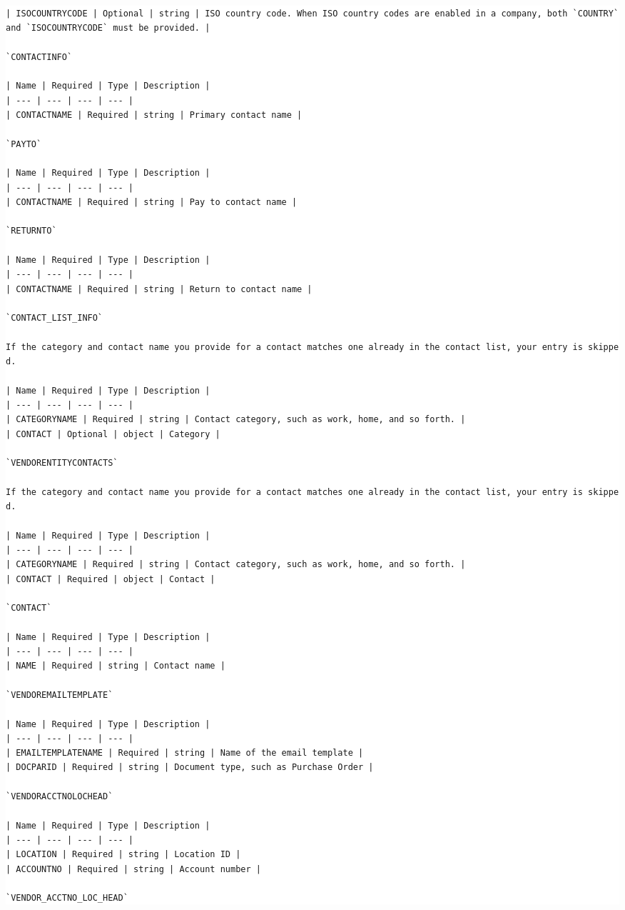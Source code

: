 ```
| ISOCOUNTRYCODE | Optional | string | ISO country code. When ISO country codes are enabled in a company, both `COUNTRY` and `ISOCOUNTRYCODE` must be provided. |

`CONTACTINFO`

| Name | Required | Type | Description |
| --- | --- | --- | --- |
| CONTACTNAME | Required | string | Primary contact name |

`PAYTO`

| Name | Required | Type | Description |
| --- | --- | --- | --- |
| CONTACTNAME | Required | string | Pay to contact name |

`RETURNTO`

| Name | Required | Type | Description |
| --- | --- | --- | --- |
| CONTACTNAME | Required | string | Return to contact name |

`CONTACT_LIST_INFO`

If the category and contact name you provide for a contact matches one already in the contact list, your entry is skipped.

| Name | Required | Type | Description |
| --- | --- | --- | --- |
| CATEGORYNAME | Required | string | Contact category, such as work, home, and so forth. |
| CONTACT | Optional | object | Category |

`VENDORENTITYCONTACTS`

If the category and contact name you provide for a contact matches one already in the contact list, your entry is skipped.

| Name | Required | Type | Description |
| --- | --- | --- | --- |
| CATEGORYNAME | Required | string | Contact category, such as work, home, and so forth. |
| CONTACT | Required | object | Contact |

`CONTACT`

| Name | Required | Type | Description |
| --- | --- | --- | --- |
| NAME | Required | string | Contact name |

`VENDOREMAILTEMPLATE`

| Name | Required | Type | Description |
| --- | --- | --- | --- |
| EMAILTEMPLATENAME | Required | string | Name of the email template |
| DOCPARID | Required | string | Document type, such as Purchase Order |

`VENDORACCTNOLOCHEAD`

| Name | Required | Type | Description |
| --- | --- | --- | --- |
| LOCATION | Required | string | Location ID |
| ACCOUNTNO | Required | string | Account number |

`VENDOR_ACCTNO_LOC_HEAD`

```